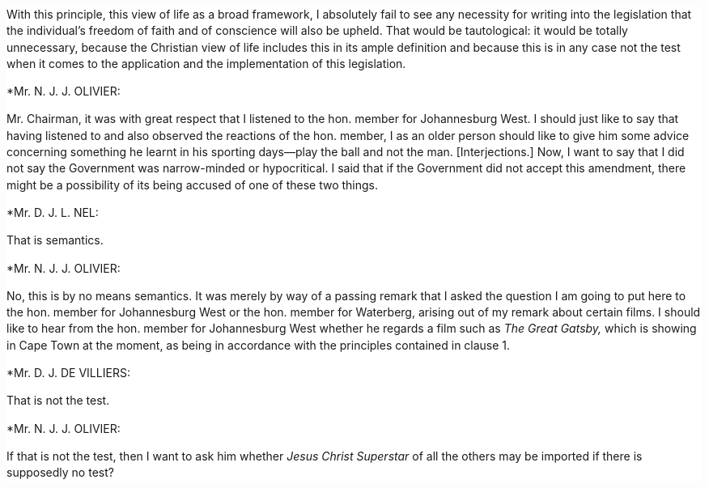 <p>With this principle, this view of life as a broad framework, I absolutely fail to see any necessity for writing into the legislation that the individual&#x2019;s freedom of faith and of conscience will also be upheld. That would be tautological: it would be totally unnecessary, because the Christian view of life includes this in its ample definition and because this is in any case not the test when it comes to the application and the implementation of this legislation.</p>

</speech>

<speech by="#olivier">

<from>*Mr. <person refersTo="hansard_za">N. J. J. OLIVIER</person>:</from>

<p>Mr. Chairman, it was with great respect that I listened to the hon. member for Johannesburg West. I should just like to say that having listened <span class="col_1525-1526" refersTo="page_0777"/>to and also observed the reactions of the hon. member, I as an older person should like to give him some advice concerning something he learnt in his sporting days&#x2014;play the ball and not the man. [Interjections.] Now, I want to say that I did not say the Government was narrow-minded or hypocritical. I said that if the Government did not accept this amendment, there might be a possibility of its being accused of one of these two things.</p>

</speech>

<speech by="#nel">

<from>*Mr. <person refersTo="hansard_za">D. J. L. NEL</person>:</from>

<p>That is semantics.</p>

</speech>

<speech by="#olivier">

<from>*Mr. <person refersTo="hansard_za">N. J. J. OLIVIER</person>:</from>

<p>No, this is by no means semantics. It was merely by way of a passing remark that I asked the question I am going to put here to the hon. member for Johannesburg West or the hon. member for Waterberg, arising out of my remark about certain films. I should like to hear from the hon. member for Johannesburg West whether he regards a film such as <i>The Great Gatsby,</i> which is showing in Cape Town at the moment, as being in accordance with the principles contained in clause 1.</p>

</speech>

<speech by="#de_villiers">

<from>*Mr. <person refersTo="hansard_za">D. J. DE VILLIERS</person>:</from>

<p>That is not the test.</p>

</speech>

<speech by="#olivier">

<from>*Mr. <person refersTo="hansard_za">N. J. J. OLIVIER</person>:</from>

<p>If that is not the test, then I want to ask him whether <i>Jesus Christ Superstar</i> of all the others may be imported if there is supposedly no test?</p>

</speech>

<speech by="#de_villiers">
